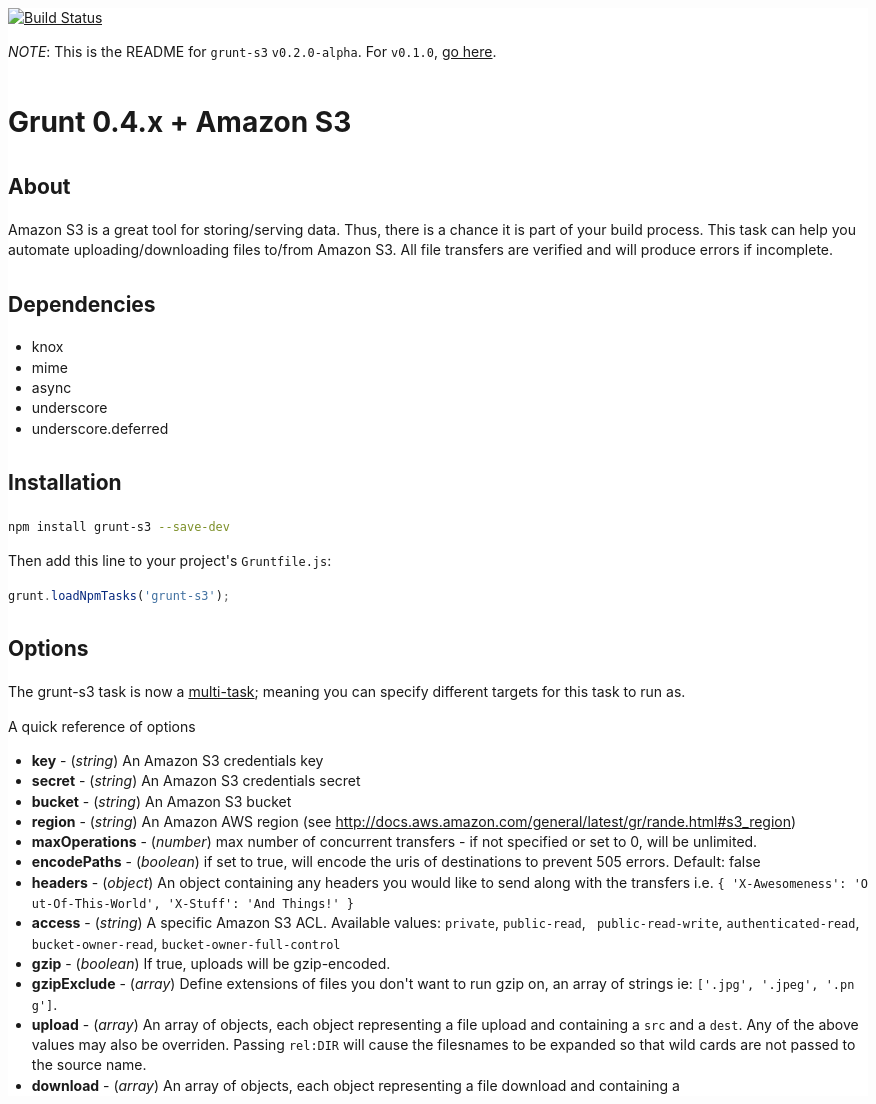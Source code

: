 [![Build Status](https://secure.travis-ci.org/pifantastic/grunt-s3.png?branch=master)](https://travis-ci.org/pifantastic/grunt-s3)

*NOTE*: This is the README for `grunt-s3` `v0.2.0-alpha`. For `v0.1.0`, [go here](https://github.com/pifantastic/grunt-s3/blob/0.1.X/README.md).

# Grunt 0.4.x + Amazon S3

## About

Amazon S3 is a great tool for storing/serving data. Thus, there is a chance it is part of your build
process. This task can help you automate uploading/downloading files to/from Amazon S3. All file
transfers are verified and will produce errors if incomplete.

## Dependencies

* knox
* mime
* async
* underscore
* underscore.deferred

## Installation

```sh
npm install grunt-s3 --save-dev
```

Then add this line to your project's `Gruntfile.js`:

```javascript
grunt.loadNpmTasks('grunt-s3');
```

## Options

The grunt-s3 task is now a [multi-task](https://github.com/gruntjs/grunt/wiki/Creating-tasks); meaning you can specify different targets for this task to run as.

A quick reference of options

* **key** - (*string*) An Amazon S3 credentials key
* **secret** - (*string*) An Amazon S3 credentials secret
* **bucket** - (*string*) An Amazon S3 bucket
* **region** - (*string*) An Amazon AWS region (see http://docs.aws.amazon.com/general/latest/gr/rande.html#s3_region)
* **maxOperations** - (*number*) max number of concurrent transfers - if not specified or set to 0, will be unlimited.
* **encodePaths** - (*boolean*) if set to true, will encode the uris of destinations to prevent 505 errors. Default: false
* **headers** - (*object*) An object containing any headers you would like to send along with the
transfers i.e. `{ 'X-Awesomeness': 'Out-Of-This-World', 'X-Stuff': 'And Things!' }`
* **access** - (*string*) A specific Amazon S3 ACL. Available values: `private`, `public-read`, `
public-read-write`, `authenticated-read`, `bucket-owner-read`, `bucket-owner-full-control`
* **gzip** - (*boolean*) If true, uploads will be gzip-encoded.
* **gzipExclude** - (*array*) Define extensions of files you don't want to run gzip on, an array of strings ie: `['.jpg', '.jpeg', '.png']`.
* **upload** - (*array*) An array of objects, each object representing a file upload and containing a `src`
and a `dest`. Any of the above values may also be overriden. Passing `rel:DIR` will cause the filesnames to be
expanded so that wild cards are not passed to the source name.
* **download** - (*array*) An array of objects, each object representing a file download and containing a